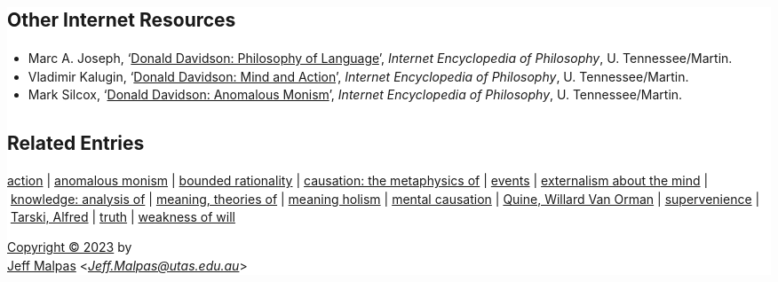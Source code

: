 ## Other Internet Resources

* Marc A. Joseph, ‘[Donald Davidson: Philosophy of Language](https://iep.utm.edu/donald-davidson-language/)’, *Internet Encyclopedia of Philosophy*, U. Tennessee/Martin.
* Vladimir Kalugin, ‘[Donald Davidson: Mind and Action](https://iep.utm.edu/donald-davidson-mind-action/)’, *Internet Encyclopedia of Philosophy*, U. Tennessee/Martin.
* Mark Silcox, ‘[Donald Davidson: Anomalous Monism](https://iep.utm.edu/donald-davidson-anomalous-monism/)’, *Internet Encyclopedia of Philosophy*, U. Tennessee/Martin.

## Related Entries

[action](https://plato.stanford.edu/entries/action/) | [anomalous monism](https://plato.stanford.edu/entries/anomalous-monism/) | [bounded rationality](https://plato.stanford.edu/entries/bounded-rationality/) | [causation: the metaphysics of](https://plato.stanford.edu/entries/causation-metaphysics/) | [events](https://plato.stanford.edu/entries/events/) | [externalism about the mind](https://plato.stanford.edu/entries/content-externalism/) | [knowledge: analysis of](https://plato.stanford.edu/entries/knowledge-analysis/) | [meaning, theories of](https://plato.stanford.edu/entries/meaning/) | [meaning holism](https://plato.stanford.edu/entries/meaning-holism/) | [mental causation](https://plato.stanford.edu/entries/mental-causation/) | [Quine, Willard Van Orman](https://plato.stanford.edu/entries/quine/) | [supervenience](https://plato.stanford.edu/entries/supervenience/) | [Tarski, Alfred](https://plato.stanford.edu/entries/tarski/) | [truth](https://plato.stanford.edu/entries/truth/) | [weakness of will](https://plato.stanford.edu/entries/weakness-will/)

[Copyright © 2023](https://plato.stanford.edu/info.html#c) by  
[Jeff Malpas](https://jeffmalpas.com/) <[*Jeff.Malpas@utas.edu.au*](mailto:Jeff%2eMalpas%40utas%2eedu%2eau)>
